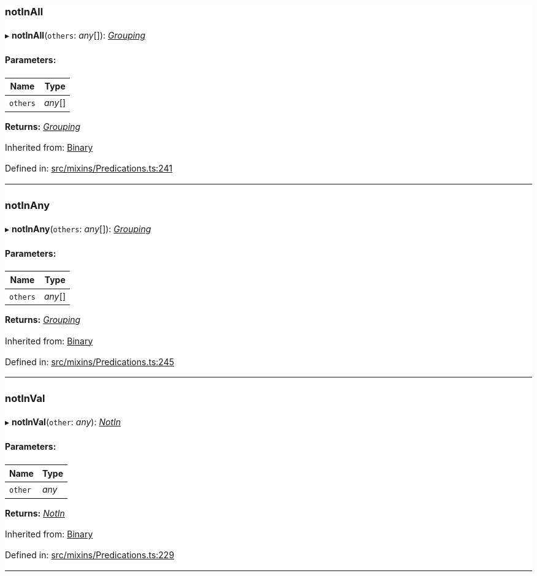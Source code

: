 
### notInAll

▸ **notInAll**(`others`: _any_[]): [_Grouping_](nodes.grouping.md)

#### Parameters:

| Name     | Type    |
| -------- | ------- |
| `others` | _any_[] |

**Returns:** [_Grouping_](nodes.grouping.md)

Inherited from: [Binary](nodes.binary.md)

Defined in:
[src/mixins/Predications.ts:241](https://github.com/sequeljs/ast/blob/8de61b1/src/mixins/Predications.ts#L241)

---

### notInAny

▸ **notInAny**(`others`: _any_[]): [_Grouping_](nodes.grouping.md)

#### Parameters:

| Name     | Type    |
| -------- | ------- |
| `others` | _any_[] |

**Returns:** [_Grouping_](nodes.grouping.md)

Inherited from: [Binary](nodes.binary.md)

Defined in:
[src/mixins/Predications.ts:245](https://github.com/sequeljs/ast/blob/8de61b1/src/mixins/Predications.ts#L245)

---

### notInVal

▸ **notInVal**(`other`: _any_): [_NotIn_](nodes.notin.md)

#### Parameters:

| Name    | Type  |
| ------- | ----- |
| `other` | _any_ |

**Returns:** [_NotIn_](nodes.notin.md)

Inherited from: [Binary](nodes.binary.md)

Defined in:
[src/mixins/Predications.ts:229](https://github.com/sequeljs/ast/blob/8de61b1/src/mixins/Predications.ts#L229)

---